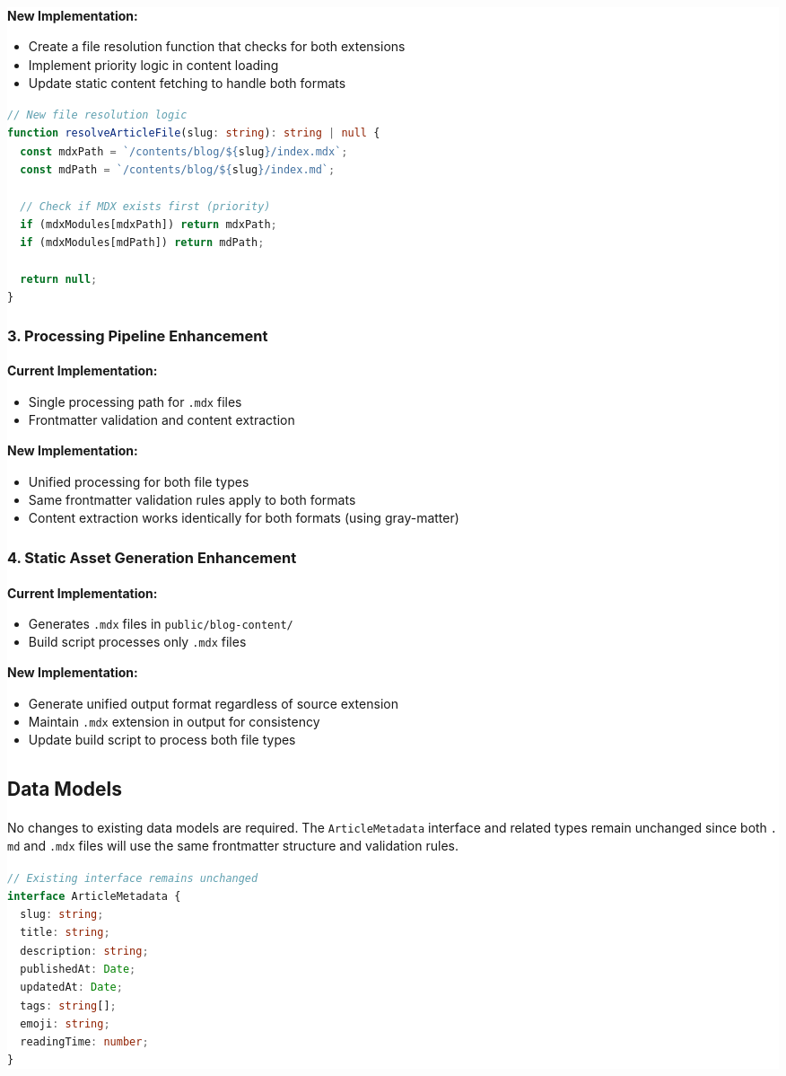 **New Implementation:**
- Create a file resolution function that checks for both extensions
- Implement priority logic in content loading
- Update static content fetching to handle both formats

```typescript
// New file resolution logic
function resolveArticleFile(slug: string): string | null {
  const mdxPath = `/contents/blog/${slug}/index.mdx`;
  const mdPath = `/contents/blog/${slug}/index.md`;
  
  // Check if MDX exists first (priority)
  if (mdxModules[mdxPath]) return mdxPath;
  if (mdxModules[mdPath]) return mdPath;
  
  return null;
}
```

### 3. Processing Pipeline Enhancement

**Current Implementation:**
- Single processing path for `.mdx` files
- Frontmatter validation and content extraction

**New Implementation:**
- Unified processing for both file types
- Same frontmatter validation rules apply to both formats
- Content extraction works identically for both formats (using gray-matter)

### 4. Static Asset Generation Enhancement

**Current Implementation:**
- Generates `.mdx` files in `public/blog-content/`
- Build script processes only `.mdx` files

**New Implementation:**
- Generate unified output format regardless of source extension
- Maintain `.mdx` extension in output for consistency
- Update build script to process both file types

## Data Models

No changes to existing data models are required. The `ArticleMetadata` interface and related types remain unchanged since both `.md` and `.mdx` files will use the same frontmatter structure and validation rules.

```typescript
// Existing interface remains unchanged
interface ArticleMetadata {
  slug: string;
  title: string;
  description: string;
  publishedAt: Date;
  updatedAt: Date;
  tags: string[];
  emoji: string;
  readingTime: number;
}
```
